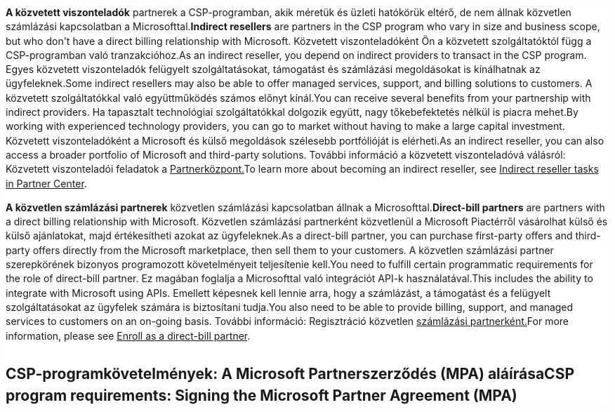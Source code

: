 <span data-ttu-id="f1fcd-126">**A közvetett viszonteladók** partnerek a CSP-programban, akik méretük és üzleti hatókörük eltérő, de nem állnak közvetlen számlázási kapcsolatban a Microsofttal.</span><span class="sxs-lookup"><span data-stu-id="f1fcd-126">**Indirect resellers** are partners in the CSP program who vary in size and business scope, but who don't have a direct billing relationship with Microsoft.</span></span> <span data-ttu-id="f1fcd-127">Közvetett viszonteladóként Ön a közvetett szolgáltatóktól függ a CSP-programban való tranzakcióhoz.</span><span class="sxs-lookup"><span data-stu-id="f1fcd-127">As an indirect reseller, you depend on indirect providers to transact in the CSP program.</span></span> <span data-ttu-id="f1fcd-128">Egyes közvetett viszonteladók felügyelt szolgáltatásokat, támogatást és számlázási megoldásokat is kínálhatnak az ügyfeleknek.</span><span class="sxs-lookup"><span data-stu-id="f1fcd-128">Some indirect resellers may also be able to offer managed services, support, and billing solutions to customers.</span></span> <span data-ttu-id="f1fcd-129">A közvetett szolgáltatókkal való együttműködés számos előnyt kínál.</span><span class="sxs-lookup"><span data-stu-id="f1fcd-129">You can receive several benefits from your partnership with indirect providers.</span></span> <span data-ttu-id="f1fcd-130">Ha tapasztalt technológiai szolgáltatókkal dolgozik együtt, nagy tőkebefektetés nélkül is piacra mehet.</span><span class="sxs-lookup"><span data-stu-id="f1fcd-130">By working with experienced technology providers, you can go to market without having to make a large capital investment.</span></span> <span data-ttu-id="f1fcd-131">Közvetett viszonteladóként a Microsoft és külső megoldások szélesebb portfólióját is elérheti.</span><span class="sxs-lookup"><span data-stu-id="f1fcd-131">As an indirect reseller, you can also access a broader portfolio of Microsoft and third-party solutions.</span></span> <span data-ttu-id="f1fcd-132">További információ a közvetett viszonteladóvá válásról: Közvetett viszonteladói feladatok a [Partnerközpont.](indirect-reseller-tasks-in-partner-center.md)</span><span class="sxs-lookup"><span data-stu-id="f1fcd-132">To learn more about becoming an indirect reseller, see [Indirect reseller tasks in Partner Center](indirect-reseller-tasks-in-partner-center.md).</span></span>

<span data-ttu-id="f1fcd-133">**A közvetlen számlázási partnerek** közvetlen számlázási kapcsolatban állnak a Microsofttal.</span><span class="sxs-lookup"><span data-stu-id="f1fcd-133">**Direct-bill partners** are partners with a direct billing relationship with Microsoft.</span></span> <span data-ttu-id="f1fcd-134">Közvetlen számlázási partnerként közvetlenül a Microsoft Piactérről vásárolhat külső és külső ajánlatokat, majd értékesítheti azokat az ügyfeleknek.</span><span class="sxs-lookup"><span data-stu-id="f1fcd-134">As a direct-bill partner, you can purchase first-party offers and third-party offers directly from the Microsoft marketplace, then sell them to your customers.</span></span> <span data-ttu-id="f1fcd-135">A közvetlen számlázási partner szerepkörének bizonyos programozott követelményeit teljesítenie kell.</span><span class="sxs-lookup"><span data-stu-id="f1fcd-135">You need to fulfill certain programmatic requirements for the role of direct-bill partner.</span></span> <span data-ttu-id="f1fcd-136">Ez magában foglalja a Microsofttal való integrációt API-k használatával.</span><span class="sxs-lookup"><span data-stu-id="f1fcd-136">This includes the ability to integrate with Microsoft using APIs.</span></span> <span data-ttu-id="f1fcd-137">Emellett képesnek kell lennie arra, hogy a számlázást, a támogatást és a felügyelt szolgáltatásokat az ügyfelek számára is biztosítani tudja.</span><span class="sxs-lookup"><span data-stu-id="f1fcd-137">You also need to be able to provide billing, support, and managed services to customers on an on-going basis.</span></span> <span data-ttu-id="f1fcd-138">További információ: Regisztráció közvetlen [számlázási partnerként.](enrolling-in-the-csp-program.md#enroll-as-a-direct-bill-partner)</span><span class="sxs-lookup"><span data-stu-id="f1fcd-138">For more information, please see [Enroll as a direct-bill partner](enrolling-in-the-csp-program.md#enroll-as-a-direct-bill-partner).</span></span>

## <a name="csp-program-requirements-signing-the-microsoft-partner-agreement-mpa"></a><span data-ttu-id="f1fcd-139">CSP-programkövetelmények: A Microsoft Partnerszerződés (MPA) aláírása</span><span class="sxs-lookup"><span data-stu-id="f1fcd-139">CSP program requirements: Signing the Microsoft Partner Agreement (MPA)</span></span>
